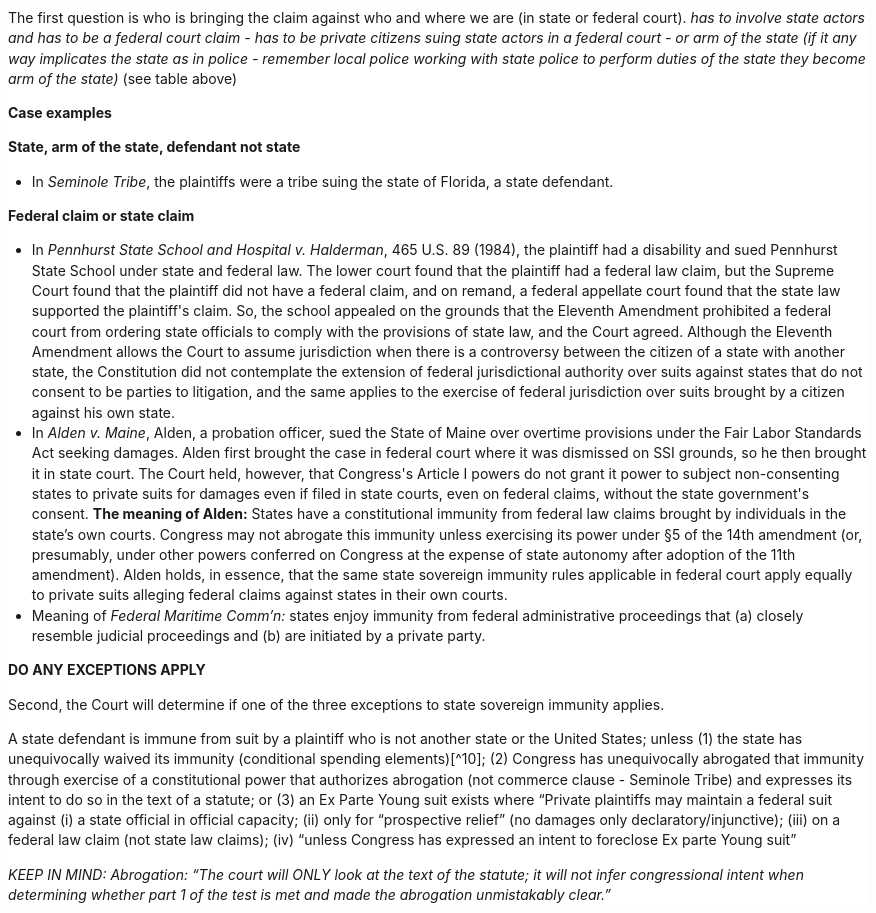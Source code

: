The first question is who is bringing the claim against who and where we are (in state or federal court). *has to involve state actors and has to be a federal court claim - has to be private citizens suing state actors in a federal court - or arm of the state (if it any way implicates the state as in police - remember local police working with state police to perform duties of the state they become arm of the state)* (see table above)

**Case examples**

**State, arm of the state, defendant not state**

- In *Seminole Tribe*, the plaintiffs were a tribe suing the state of Florida, a state defendant.

**Federal claim or state claim**

- In *Pennhurst State School and Hospital v. Halderman*, 465 U.S. 89 (1984), the plaintiff had a disability and sued Pennhurst State School under state and federal law. The lower court found that the plaintiff had a federal law claim, but the Supreme Court found that the plaintiff did not have a federal claim, and on remand, a federal appellate court found that the state law supported the plaintiff's claim. So, the school appealed on the grounds that the Eleventh Amendment prohibited a federal court from ordering state officials to comply with the provisions of state law, and the Court agreed. Although the Eleventh Amendment allows the Court to assume jurisdiction when there is a controversy between the citizen of a state with another state, the Constitution did not contemplate the extension of federal jurisdictional authority over suits against states that do not consent to be parties to litigation, and the same applies to the exercise of federal jurisdiction over suits brought by a citizen against his own state.
- In *Alden v. Maine*, Alden, a probation officer, sued the State of Maine over overtime provisions under the Fair Labor Standards Act seeking damages. Alden first brought the case in federal court where it was dismissed on SSI grounds, so he then brought it in state court. The Court held, however, that Congress's Article I powers do not grant it power to subject non-consenting states to private suits for damages even if filed in state courts, even on federal claims, without the state government's consent. **The meaning of Alden:** States have a constitutional immunity from federal law claims brought by individuals in the state’s own courts.  Congress may not abrogate this immunity unless exercising its power under §5 of the 14th amendment (or, presumably, under other powers conferred on Congress at the expense of state autonomy after adoption of the 11th amendment).  Alden holds, in essence, that the same state sovereign immunity rules applicable in federal court apply equally to private suits alleging federal claims against states in their own courts.
- Meaning of *Federal Maritime Comm’n:* states enjoy immunity from federal administrative proceedings that (a) closely resemble judicial proceedings and (b) are initiated by a private party.  

**DO ANY EXCEPTIONS APPLY**

Second, the Court will determine if one of the three exceptions to state sovereign immunity applies.

A state defendant is immune from suit by a plaintiff who is not another state or the United States; unless (1) the state has unequivocally waived its immunity (conditional spending elements)[^10]; (2) Congress has unequivocally abrogated that immunity through exercise of a constitutional power that authorizes abrogation (not commerce clause - Seminole Tribe) and expresses its intent to do so in the text of a statute; or (3) an Ex Parte Young suit exists where “Private plaintiffs may maintain a federal suit against (i) a state official in official capacity; (ii) only for “prospective relief” (no damages only declaratory/injunctive); (iii) on a federal law claim (not state law claims); (iv) “unless Congress has expressed an intent to foreclose Ex parte Young suit”

*KEEP IN MIND: Abrogation: “The court will ONLY look at the text of the statute; it will not infer congressional intent when determining whether part 1 of the test is met and made the abrogation unmistakably clear.”*


[^9]: Alternative overtly discrimatory test from juraxbar: “The state must show that it advances a legitimate local purpose that cannot be adequately served by reasonable nondiscriminatory alternatives. This is a high standard that the state must meet.”